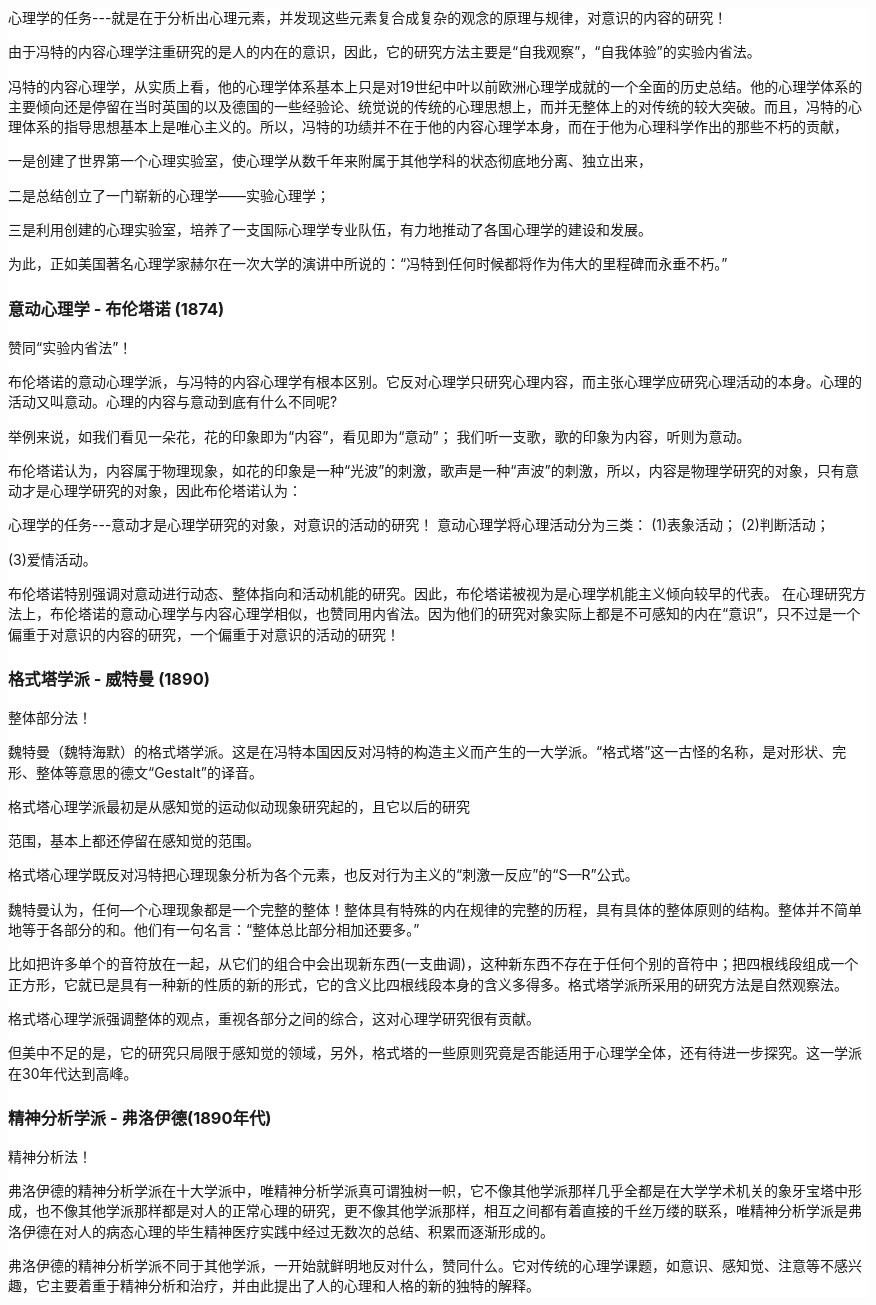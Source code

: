 心理学的任务---就是在于分析出心理元素，并发现这些元素复合成复杂的观念的原理与规律，对意识的内容的研究！

由于冯特的内容心理学注重研究的是人的内在的意识，因此，它的研究方法主要是“自我观察”，“自我体验”的实验内省法。

冯特的内容心理学，从实质上看，他的心理学体系基本上只是对19世纪中叶以前欧洲心理学成就的一个全面的历史总结。他的心理学体系的主要倾向还是停留在当时英国的以及德国的一些经验论、统觉说的传统的心理思想上，而并无整体上的对传统的较大突破。而且，冯特的心理体系的指导思想基本上是唯心主义的。所以，冯特的功绩并不在于他的内容心理学本身，而在于他为心理科学作出的那些不朽的贡献，

一是创建了世界第一个心理实验室，使心理学从数千年来附属于其他学科的状态彻底地分离、独立出来，

二是总结创立了一门崭新的心理学——实验心理学；

三是利用创建的心理实验室，培养了一支国际心理学专业队伍，有力地推动了各国心理学的建设和发展。

为此，正如美国著名心理学家赫尔在一次大学的演讲中所说的：“冯特到任何时候都将作为伟大的里程碑而永垂不朽。”



### 意动心理学 - 布伦塔诺 (1874)
赞同“实验内省法”！

布伦塔诺的意动心理学派，与冯特的内容心理学有根本区别。它反对心理学只研究心理内容，而主张心理学应研究心理活动的本身。心理的活动又叫意动。心理的内容与意动到底有什么不同呢?

举例来说，如我们看见一朵花，花的印象即为“内容”，看见即为“意动”； 我们听一支歌，歌的印象为内容，听则为意动。

布伦塔诺认为，内容属于物理现象，如花的印象是一种“光波”的刺激，歌声是一种“声波”的刺激，所以，内容是物理学研究的对象，只有意动才是心理学研究的对象，因此布伦塔诺认为：

心理学的任务---意动才是心理学研究的对象，对意识的活动的研究！ 意动心理学将心理活动分为三类： (1)表象活动； (2)判断活动；

(3)爱情活动。

布伦塔诺特别强调对意动进行动态、整体指向和活动机能的研究。因此，布伦塔诺被视为是心理学机能主义倾向较早的代表。 在心理研究方法上，布伦塔诺的意动心理学与内容心理学相似，也赞同用内省法。因为他们的研究对象实际上都是不可感知的内在“意识”，只不过是一个偏重于对意识的内容的研究，一个偏重于对意识的活动的研究！


### 格式塔学派 - 威特曼 (1890)
整体部分法！

魏特曼（魏特海默）的格式塔学派。这是在冯特本国因反对冯特的构造主义而产生的一大学派。“格式塔”这一古怪的名称，是对形状、完形、整体等意思的德文“Gestalt”的译音。

格式塔心理学派最初是从感知觉的运动似动现象研究起的，且它以后的研究

范围，基本上都还停留在感知觉的范围。

格式塔心理学既反对冯特把心理现象分析为各个元素，也反对行为主义的“刺激一反应”的“S—R”公式。

魏特曼认为，任何—个心理现象都是一个完整的整体！整体具有特殊的内在规律的完整的历程，具有具体的整体原则的结构。整体并不简单地等于各部分的和。他们有一句名言：“整体总比部分相加还要多。”

比如把许多单个的音符放在一起，从它们的组合中会出现新东西(一支曲调)，这种新东西不存在于任何个别的音符中；把四根线段组成一个正方形，它就已是具有一种新的性质的新的形式，它的含义比四根线段本身的含义多得多。格式塔学派所采用的研究方法是自然观察法。

格式塔心理学派强调整体的观点，重视各部分之间的综合，这对心理学研究很有贡献。

但美中不足的是，它的研究只局限于感知觉的领域，另外，格式塔的一些原则究竟是否能适用于心理学全体，还有待进一步探究。这一学派在30年代达到高峰。

### 精神分析学派 - 弗洛伊德(1890年代)
精神分析法！

弗洛伊德的精神分析学派在十大学派中，唯精神分析学派真可谓独树一帜，它不像其他学派那样几乎全都是在大学学术机关的象牙宝塔中形成，也不像其他学派那样都是对人的正常心理的研究，更不像其他学派那样，相互之间都有着直接的千丝万缕的联系，唯精神分析学派是弗洛伊德在对人的病态心理的毕生精神医疗实践中经过无数次的总结、积累而逐渐形成的。

弗洛伊德的精神分析学派不同于其他学派，一开始就鲜明地反对什么，赞同什么。它对传统的心理学课题，如意识、感知觉、注意等不感兴趣，它主要着重于精神分析和治疗，并由此提出了人的心理和人格的新的独特的解释。
